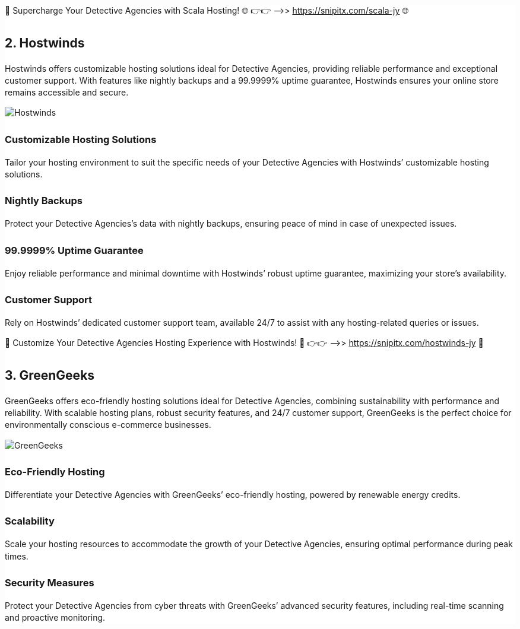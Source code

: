 🚀 Supercharge Your Detective Agencies with Scala Hosting! 🌐
👉👉 -->> https://snipitx.com/scala-jy 🌐

## 2. Hostwinds

Hostwinds offers customizable hosting solutions ideal for Detective Agencies, providing reliable performance and exceptional customer support. With features like nightly backups and a 99.9999% uptime guarantee, Hostwinds ensures your online store remains accessible and secure.

![Hostwinds](https://i.imgur.com/53aSNXx.jpeg "Hostwinds Hosting")

### Customizable Hosting Solutions
Tailor your hosting environment to suit the specific needs of your Detective Agencies with Hostwinds’ customizable hosting solutions.

### Nightly Backups
Protect your Detective Agencies’s data with nightly backups, ensuring peace of mind in case of unexpected issues.

### 99.9999% Uptime Guarantee
Enjoy reliable performance and minimal downtime with Hostwinds’ robust uptime guarantee, maximizing your store’s availability.

### Customer Support
Rely on Hostwinds’ dedicated customer support team, available 24/7 to assist with any hosting-related queries or issues.

🌟 Customize Your Detective Agencies Hosting Experience with Hostwinds! 🚀
👉👉 -->> https://snipitx.com/hostwinds-jy 🚀


## 3. GreenGeeks

GreenGeeks offers eco-friendly hosting solutions ideal for Detective Agencies, combining sustainability with performance and reliability. With scalable hosting plans, robust security features, and 24/7 customer support, GreenGeeks is the perfect choice for environmentally conscious e-commerce businesses.

![GreenGeeks](https://i.imgur.com/eEwuntu.jpg "GreenGeeks Hosting")

### Eco-Friendly Hosting
Differentiate your Detective Agencies with GreenGeeks’ eco-friendly hosting, powered by renewable energy credits.

### Scalability
Scale your hosting resources to accommodate the growth of your Detective Agencies, ensuring optimal performance during peak times.

### Security Measures
Protect your Detective Agencies from cyber threats with GreenGeeks’ advanced security features, including real-time scanning and proactive monitoring.
